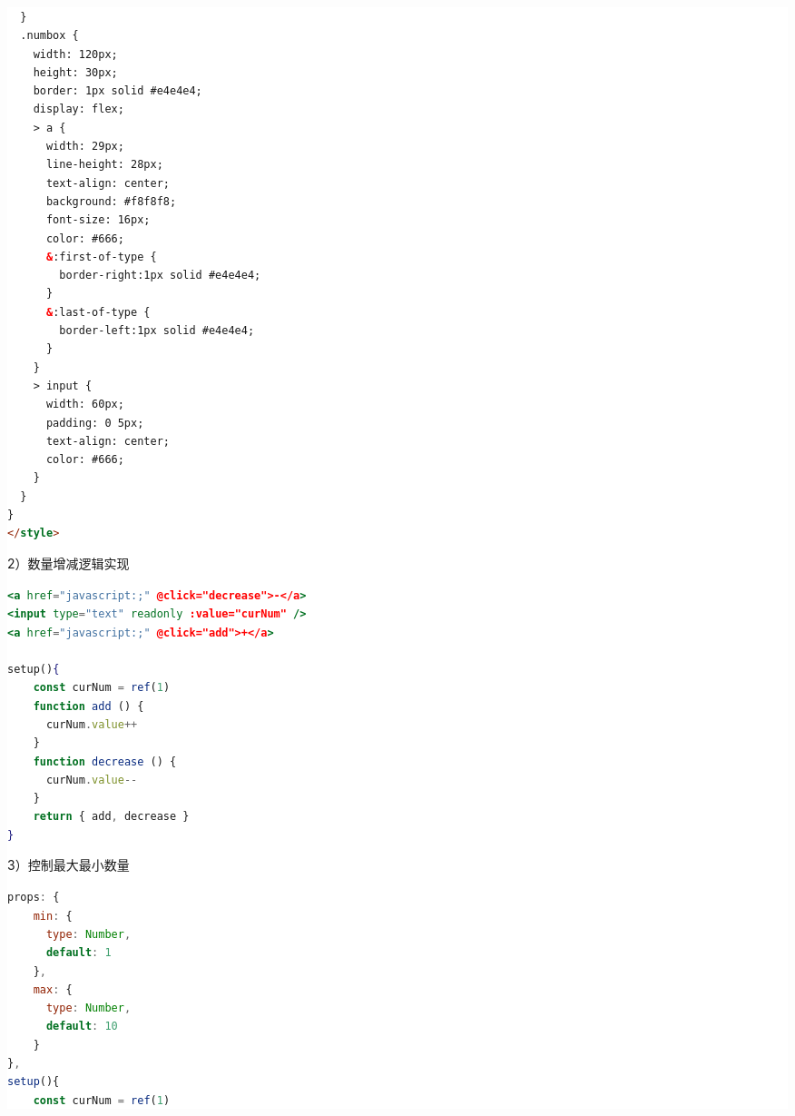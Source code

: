 ```html
  }
  .numbox {
    width: 120px;
    height: 30px;
    border: 1px solid #e4e4e4;
    display: flex;
    > a {
      width: 29px;
      line-height: 28px;
      text-align: center;
      background: #f8f8f8;
      font-size: 16px;
      color: #666;
      &:first-of-type {
        border-right:1px solid #e4e4e4;
      }
      &:last-of-type {
        border-left:1px solid #e4e4e4;
      }
    }
    > input {
      width: 60px;
      padding: 0 5px;
      text-align: center;
      color: #666;
    }
  }
}
</style>
```

2）数量增减逻辑实现

```jsx
<a href="javascript:;" @click="decrease">-</a>
<input type="text" readonly :value="curNum" />
<a href="javascript:;" @click="add">+</a>

setup(){
    const curNum = ref(1)
    function add () {
      curNum.value++
    }
    function decrease () {
      curNum.value--
    }  
    return { add, decrease }
}
```

3）控制最大最小数量

```jsx
props: {
    min: {
      type: Number,
      default: 1
    },
    max: {
      type: Number,
      default: 10
    }
},
setup(){
    const curNum = ref(1)
```